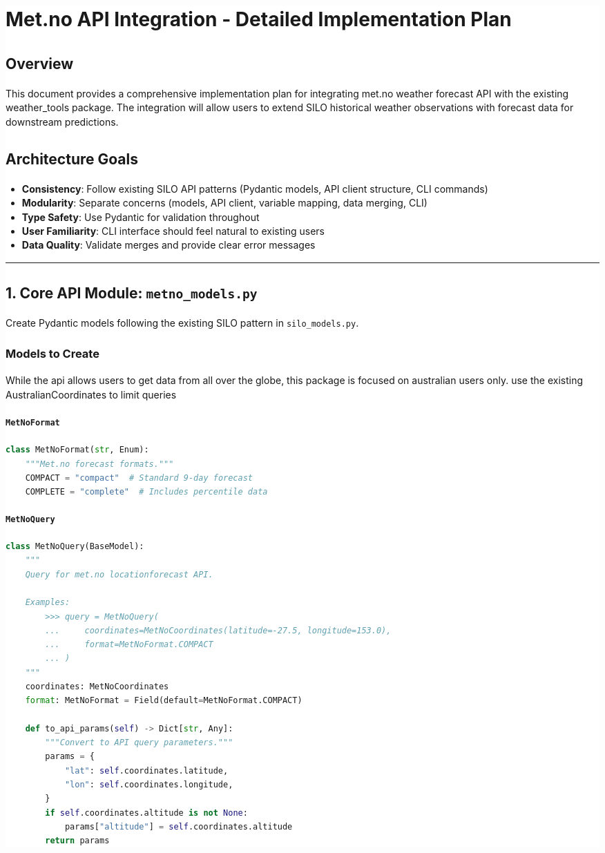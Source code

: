 # Met.no API Integration - Detailed Implementation Plan

## Overview

This document provides a comprehensive implementation plan for integrating met.no weather forecast API with the existing weather_tools package. The integration will allow users to extend SILO historical weather observations with forecast data for downstream predictions.

## Architecture Goals

- **Consistency**: Follow existing SILO API patterns (Pydantic models, API client structure, CLI commands)
- **Modularity**: Separate concerns (models, API client, variable mapping, data merging, CLI)
- **Type Safety**: Use Pydantic for validation throughout
- **User Familiarity**: CLI interface should feel natural to existing users
- **Data Quality**: Validate merges and provide clear error messages

---

## 1. Core API Module: `metno_models.py`

Create Pydantic models following the existing SILO pattern in `silo_models.py`.

### Models to Create

While the api allows users to get data from all over the globe, this package is focused on australian users only. use the existing AustralianCoordinates to limit queries

#### `MetNoFormat`
```python
class MetNoFormat(str, Enum):
    """Met.no forecast formats."""
    COMPACT = "compact"  # Standard 9-day forecast
    COMPLETE = "complete"  # Includes percentile data
```

#### `MetNoQuery`
```python
class MetNoQuery(BaseModel):
    """
    Query for met.no locationforecast API.

    Examples:
        >>> query = MetNoQuery(
        ...     coordinates=MetNoCoordinates(latitude=-27.5, longitude=153.0),
        ...     format=MetNoFormat.COMPACT
        ... )
    """
    coordinates: MetNoCoordinates
    format: MetNoFormat = Field(default=MetNoFormat.COMPACT)

    def to_api_params(self) -> Dict[str, Any]:
        """Convert to API query parameters."""
        params = {
            "lat": self.coordinates.latitude,
            "lon": self.coordinates.longitude,
        }
        if self.coordinates.altitude is not None:
            params["altitude"] = self.coordinates.altitude
        return params
```
